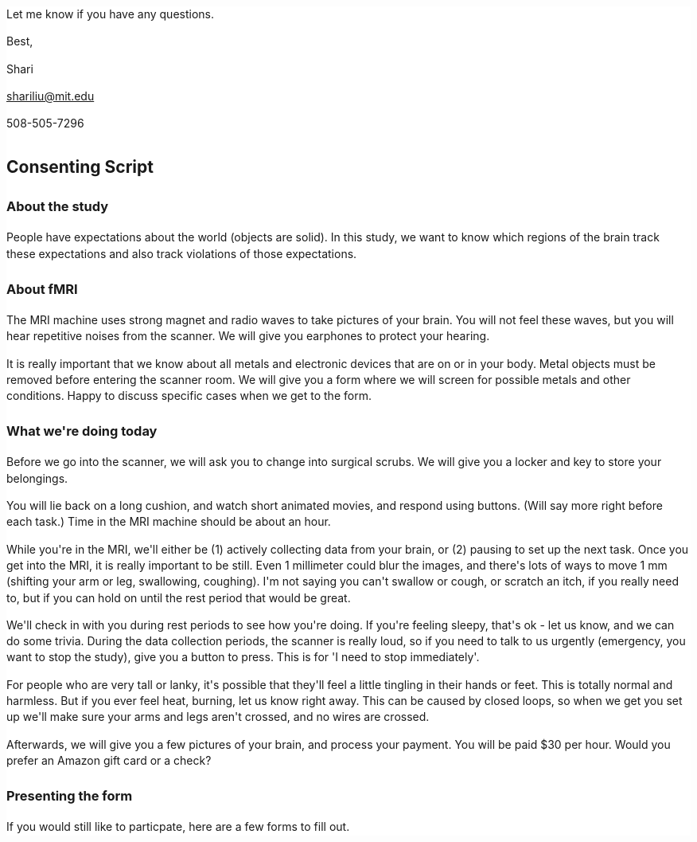 Let me know if you have any questions.

Best,

Shari

shariliu@mit.edu

508-505-7296

## Consenting Script

### About the study
People have expectations about the world (objects are solid). In this study, we want to know which regions of the brain track these expectations and also track violations of those expectations. 

### About fMRI
The MRI machine uses strong magnet and radio waves to take pictures of your brain. You will not feel these waves, but you will hear repetitive noises from the scanner. We will give you earphones to protect your hearing. 

It is really important that we know about all metals and electronic devices that are on or in your body. Metal objects must be removed before entering the scanner room. We will give you a form where we will screen for possible metals and other conditions. Happy to discuss specific cases when we get to the form. 

### What we're doing today
Before we go into the scanner, we will ask you to change into surgical scrubs. We will give you a locker and key to store your belongings. 

You will lie back on a long cushion, and watch short animated movies, and respond using buttons. (Will say more right before each task.) Time in the MRI machine should be about an hour. 

While you're in the MRI, we'll either be (1) actively collecting data from your brain, or (2) pausing to set up the next task. Once you get into the MRI, it is really important to be still. Even 1 millimeter could blur the images, and there's lots of ways to move 1 mm (shifting your arm or leg, swallowing, coughing). I'm not saying you can't swallow or cough, or scratch an itch, if you really need to, but if you can hold on until the rest period that would be great. 

We'll check in with you during rest periods to see how you're doing. If you're feeling sleepy, that's ok - let us know, and we can do some trivia. During the data collection periods, the scanner is really loud, so if you need to talk to us urgently (emergency, you want to stop the study), give you a button to press. This is for 'I need to stop immediately'. 

For people who are very tall or lanky, it's possible that they'll feel a little tingling in their hands or feet. This is totally normal and harmless. But if you ever feel heat, burning, let us know right away. This can be caused by closed loops, so when we get you set up we'll make sure your arms and legs aren't crossed, and no wires are crossed. 

Afterwards, we will give you a few pictures of your brain, and process your payment. You will be paid $30 per hour. Would you prefer an Amazon gift card or a check? 

### Presenting the form
If you would still like to particpate, here are a few forms to fill out.

